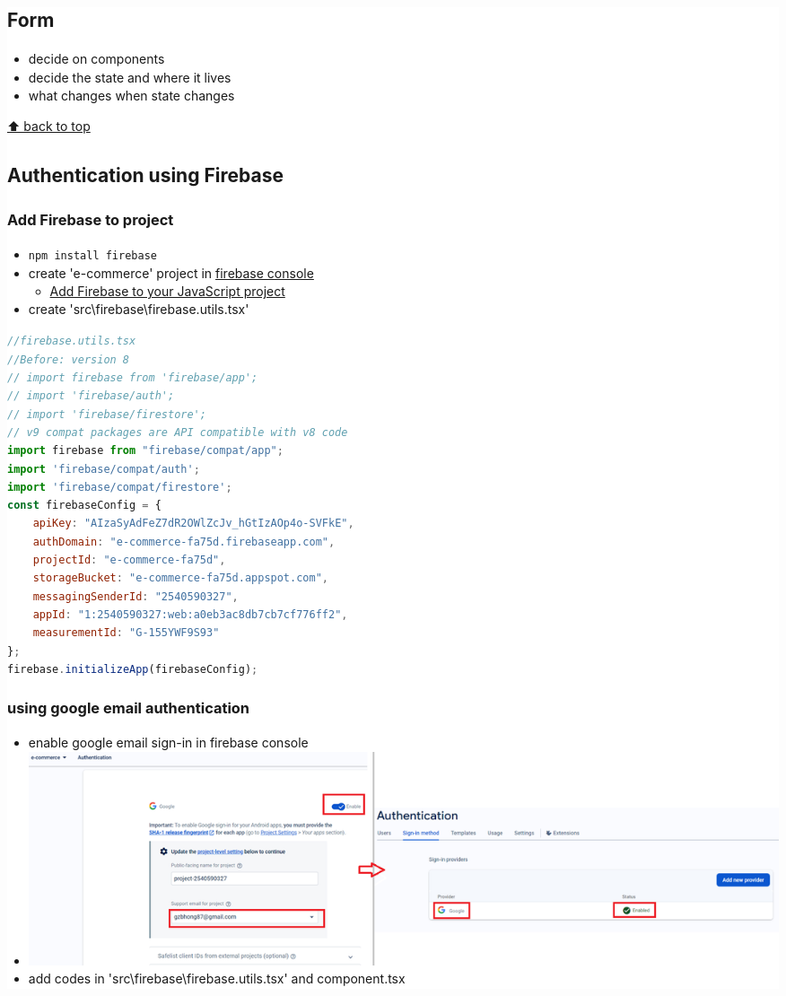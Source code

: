 ## Form

- decide on components
- decide the state and where it lives
- what changes when state changes

[⬆ back to top](#top)

## Authentication using Firebase

### Add Firebase to project

- `npm install firebase`
- create 'e-commerce' project in [firebase console](https://console.firebase.google.com/)
  - [Add Firebase to your JavaScript project](https://firebase.google.com/docs/web/setup)
- create 'src\firebase\firebase.utils.tsx'

```javascript
//firebase.utils.tsx
//Before: version 8
// import firebase from 'firebase/app';
// import 'firebase/auth';
// import 'firebase/firestore';
// v9 compat packages are API compatible with v8 code
import firebase from "firebase/compat/app";
import 'firebase/compat/auth';
import 'firebase/compat/firestore';
const firebaseConfig = {
    apiKey: "AIzaSyAdFeZ7dR2OWlZcJv_hGtIzAOp4o-SVFkE",
    authDomain: "e-commerce-fa75d.firebaseapp.com",
    projectId: "e-commerce-fa75d",
    storageBucket: "e-commerce-fa75d.appspot.com",
    messagingSenderId: "2540590327",
    appId: "1:2540590327:web:a0eb3ac8db7cb7cf776ff2",
    measurementId: "G-155YWF9S93"
};
firebase.initializeApp(firebaseConfig);
```

### using google email authentication

- enable google email sign-in in firebase console
- ![firebase](./images/firebase.png)
- add codes in 'src\firebase\firebase.utils.tsx' and component.tsx
